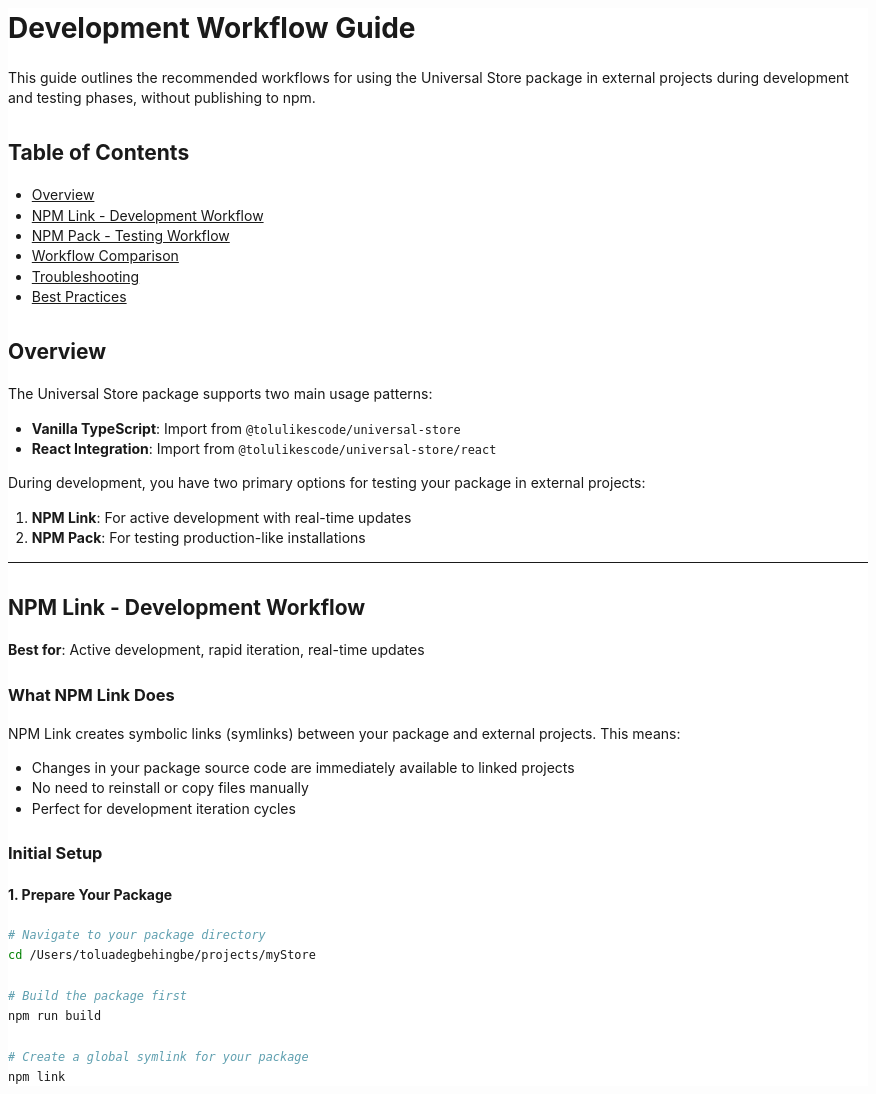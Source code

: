 # Development Workflow Guide

This guide outlines the recommended workflows for using the Universal Store package in external projects during development and testing phases, without publishing to npm.

## Table of Contents

- [Overview](#overview)
- [NPM Link - Development Workflow](#npm-link---development-workflow)
- [NPM Pack - Testing Workflow](#npm-pack---testing-workflow)
- [Workflow Comparison](#workflow-comparison)
- [Troubleshooting](#troubleshooting)
- [Best Practices](#best-practices)

## Overview

The Universal Store package supports two main usage patterns:

- **Vanilla TypeScript**: Import from `@tolulikescode/universal-store`
- **React Integration**: Import from `@tolulikescode/universal-store/react`

During development, you have two primary options for testing your package in external projects:

1. **NPM Link**: For active development with real-time updates
2. **NPM Pack**: For testing production-like installations

---

## NPM Link - Development Workflow

**Best for**: Active development, rapid iteration, real-time updates

### What NPM Link Does

NPM Link creates symbolic links (symlinks) between your package and external projects. This means:

- Changes in your package source code are immediately available to linked projects
- No need to reinstall or copy files manually
- Perfect for development iteration cycles

### Initial Setup

#### 1. Prepare Your Package

```bash
# Navigate to your package directory
cd /Users/toluadegbehingbe/projects/myStore

# Build the package first
npm run build

# Create a global symlink for your package
npm link
```
